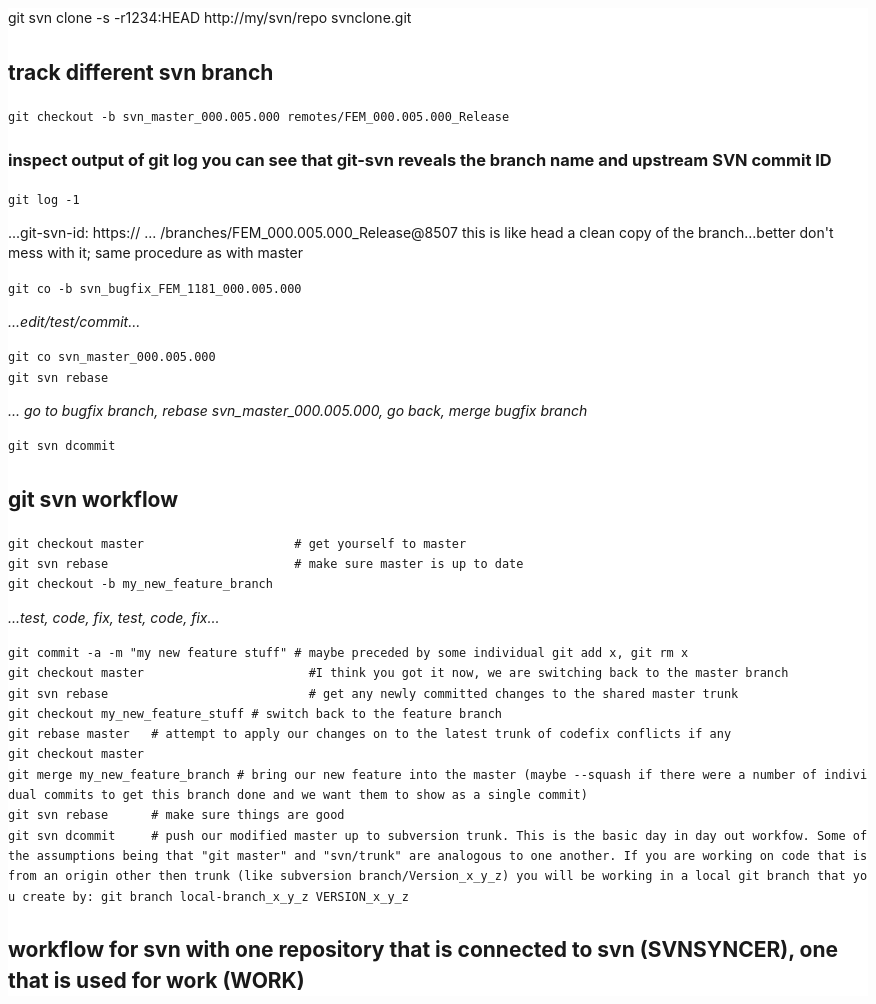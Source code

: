   git svn clone -s -r1234:HEAD http://my/svn/repo svnclone.git

## track different svn branch

    git checkout -b svn_master_000.005.000 remotes/FEM_000.005.000_Release

### inspect output of git log you can see that git-svn reveals the branch name and upstream SVN commit ID 

    git log -1
    
...git-svn-id: https:// ... /branches/FEM_000.005.000_Release@8507
this is like head a clean copy of the branch...better don't mess with it; same procedure as with master

    git co -b svn_bugfix_FEM_1181_000.005.000
    
*...edit/test/commit...*

    git co svn_master_000.005.000
    git svn rebase

*... go to bugfix branch, rebase svn_master_000.005.000, go back, merge bugfix branch*

    git svn dcommit

## git svn workflow

    git checkout master 	                # get yourself to master  
    git svn rebase 	                    	# make sure master is up to date
    git checkout -b my_new_feature_branch
*...test, code, fix, test, code, fix...*

    git commit -a -m "my new feature stuff" # maybe preceded by some individual git add x, git rm x
    git checkout master 	                  #I think you got it now, we are switching back to the master branch
    git svn rebase 		                      # get any newly committed changes to the shared master trunk
    git checkout my_new_feature_stuff # switch back to the feature branch 
    git rebase master 	# attempt to apply our changes on to the latest trunk of codefix conflicts if any
    git checkout master
    git merge my_new_feature_branch # bring our new feature into the master (maybe --squash if there were a number of individual commits to get this branch done and we want them to show as a single commit)
    git svn rebase 		# make sure things are good
    git svn dcommit 	# push our modified master up to subversion trunk. This is the basic day in day out workfow. Some of the assumptions being that "git master" and "svn/trunk" are analogous to one another. If you are working on code that is from an origin other then trunk (like subversion branch/Version_x_y_z) you will be working in a local git branch that you create by: git branch local-branch_x_y_z VERSION_x_y_z

## workflow for svn with one repository that is connected to svn (SVNSYNCER), one that is used for work (WORK)
